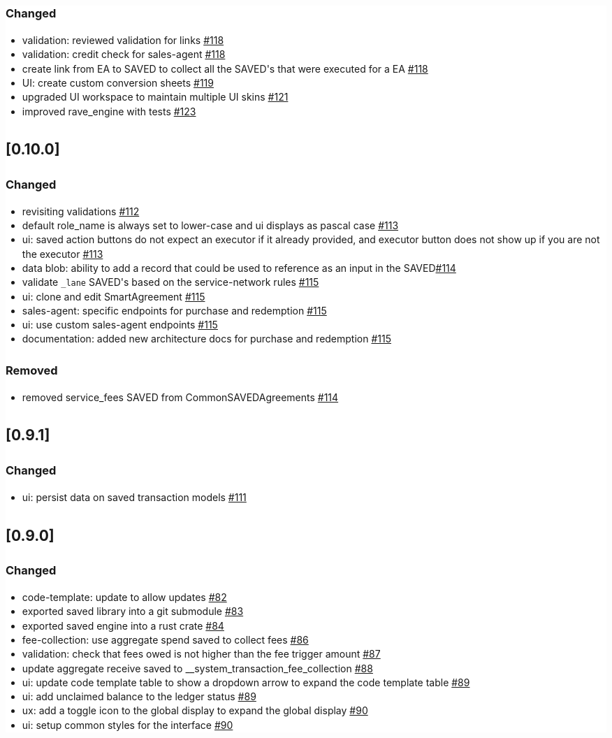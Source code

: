 ### Changed

- validation: reviewed validation for links [#118](https://github.com/unytco/unyt/pull/118)
- validation: credit check for sales-agent [#118](https://github.com/unytco/unyt/pull/118)
- create link from EA to SAVED to collect all the SAVED's that were executed for a EA [#118](https://github.com/unytco/unyt/pull/118)
- UI: create custom conversion sheets [#119](https://github.com/unytco/unyt/pull/119)
- upgraded UI workspace to maintain multiple UI skins [#121](https://github.com/unytco/unyt/pull/121)
- improved rave_engine with tests [#123](https://github.com/unytco/unyt/pull/123)

## [0.10.0]

### Changed

- revisiting validations [#112](https://github.com/unytco/unyt/pull/112)
- default role_name is always set to lower-case and ui displays as pascal case [#113](https://github.com/unytco/unyt/pull/113)
- ui: saved action buttons do not expect an executor if it already provided, and executor button does not show up if you are not the executor [#113](https://github.com/unytco/unyt/pull/113)
- data blob: ability to add a record that could be used to reference as an input in the SAVED[#114](https://github.com/unytco/unyt/pull/114)
- validate `_lane` SAVED's based on the service-network rules [#115](https://github.com/unytco/unyt/pull/115)
- ui: clone and edit SmartAgreement [#115](https://github.com/unytco/unyt/pull/115)
- sales-agent: specific endpoints for purchase and redemption [#115](https://github.com/unytco/unyt/pull/115)
- ui: use custom sales-agent endpoints [#115](https://github.com/unytco/unyt/pull/115)
- documentation: added new architecture docs for purchase and redemption [#115](https://github.com/unytco/unyt/pull/115)

### Removed

- removed service_fees SAVED from CommonSAVEDAgreements [#114](https://github.com/unytco/unyt/pull/114)

## [0.9.1]

### Changed

- ui: persist data on saved transaction models [#111](https://github.com/unytco/unyt/pull/111)

## [0.9.0]

### Changed

- code-template: update to allow updates [#82](https://github.com/unytco/unyt/pull/82)
- exported saved library into a git submodule [#83](https://github.com/unytco/unyt/pull/83)
- exported saved engine into a rust crate [#84](https://github.com/unytco/unyt/pull/84)
- fee-collection: use aggregate spend saved to collect fees [#86](https://github.com/unytco/unyt/pull/86)
- validation: check that fees owed is not higher than the fee trigger amount [#87](https://github.com/unytco/unyt/pull/87)
- update aggregate receive saved to \_\_system_transaction_fee_collection [#88](https://github.com/unytco/unyt/pull/88)
- ui: update code template table to show a dropdown arrow to expand the code template table [#89](https://github.com/unytco/unyt/pull/89)
- ui: add unclaimed balance to the ledger status [#89](https://github.com/unytco/unyt/pull/89)
- ux: add a toggle icon to the global display to expand the global display [#90](https://github.com/unytco/unyt/pull/90)
- ui: setup common styles for the interface [#90](https://github.com/unytco/unyt/pull/90)